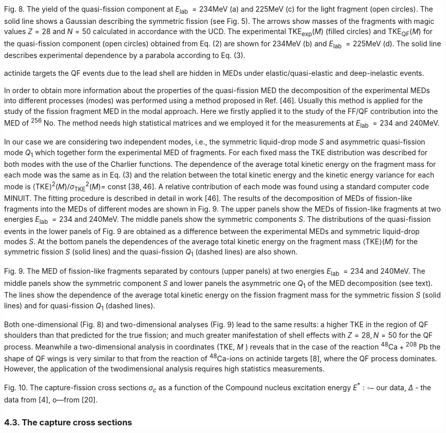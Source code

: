 
Fig. 8. The yield of the quasi-fission component at $E_{\text {lab }}=234 \mathrm{MeV}$ (a) and $225 \mathrm{MeV}$ (c) for the light fragment (open circles). The solid line shows a Gaussian describing the symmetric fission (see Fig. 5). The arrows show masses of the fragments with magic values $Z=28$ and $N=50$ calculated in accordance with the UCD. The experimental $\operatorname{TKE}_{\exp }(M)$ (filled circles) and $\mathrm{TKE}_{\mathrm{QF}}(M)$ for the quasi-fission component (open circles) obtained from Eq. (2) are shown for $234 \mathrm{MeV}$ (b) and $E_{\text {lab }}=225 \mathrm{MeV}$ (d). The solid line describes experimental dependence by a parabola according to Eq. (3).

actinide targets the $\mathrm{QF}$ events due to the lead shell are hidden in MEDs under elastic/quasi-elastic and deep-inelastic events.

In order to obtain more information about the properties of the quasi-fission MED the decomposition of the experimental MEDs into different processes (modes) was performed using a method proposed in Ref. [46]. Usually this method is applied for the study of the fission fragment MED in the modal approach. Here we firstly applied it to the study of the FF/QF contribution into the MED of ${ }^{256}$ No. The method needs high statistical matrices and we employed it for the measurements at $E_{\text {lab }}=234$ and $240 \mathrm{MeV}$.

In our case we are considering two independent modes, i.e., the symmetric liquid-drop mode $S$ and asymmetric quasi-fission mode $Q_{1}$ which together form the experimental MED of fragments. For each fixed mass the TKE distribution was described for both modes with the use of the Charlier functions. The dependence of the average total kinetic energy on the fragment mass for each mode was the same as in Eq. (3) and the relation between the total kinetic energy and the kinetic energy variance for each mode is $\langle\mathrm{TKE}\rangle^{2}(M) / \sigma_{\mathrm{TKE}}^{2}(M)=$ const $[38,46]$. A relative contribution of each mode was found using a standard computer code MINUIT. The fitting procedure is described in detail in work [46]. The results of the decomposition of MEDs of fission-like fragments into the MEDs of different modes are shown in Fig. 9. The upper panels show the MEDs of fission-like fragments at two energies $E_{\text {lab }}=234$ and $240 \mathrm{MeV}$. The middle panels show the symmetric components $S$. The distributions of the quasi-fission events in the lower panels of Fig. 9 are obtained as a difference between the experimental MEDs and symmetric liquid-drop modes $S$. At the bottom panels the dependences of the average total kinetic energy on the fragment mass $\langle\mathrm{TKE}\rangle(M)$ for the symmetric fission $S$ (solid lines) and the quasi-fission $Q_{1}$ (dashed lines) are also shown.


Fig. 9. The MED of fission-like fragments separated by contours (upper panels) at two energies $E_{\text {lab }}=234$ and $240 \mathrm{MeV}$. The middle panels show the symmetric component $S$ and lower panels the asymmetric one $Q_{1}$ of the MED decomposition (see text). The lines show the dependence of the average total kinetic energy on the fission fragment mass for the symmetric fission $S$ (solid lines) and for quasi-fission $Q_{1}$ (dashed lines).

Both one-dimensional (Fig. 8) and two-dimensional analyses (Fig. 9) lead to the same results: a higher TKE in the region of QF shoulders than that predicted for the true fission; and much greater manifestation of shell effects with $Z=28, N=50$ for the QF process. Meanwhile a two-dimensional analysis in coordinates (TKE, $M$ ) reveals that in the case of the reaction ${ }^{48} \mathrm{Ca}+{ }^{208} \mathrm{~Pb}$ the shape of $\mathrm{QF}$ wings is very similar to that from the reaction of ${ }^{48} \mathrm{Ca}$-ions on actinide targets [8], where the QF process dominates. However, the application of the twodimensional analysis requires high statistics measurements.



Fig. 10. The capture-fission cross sections $\sigma_{c}$ as a function of the Compound nucleus excitation energy $E^{*}: \mathbf{\square}-$ our data, $\Delta$ - the data from [4], o—from [20].

### 4.3. The capture cross sections


[^0]:    * Corresponding author.